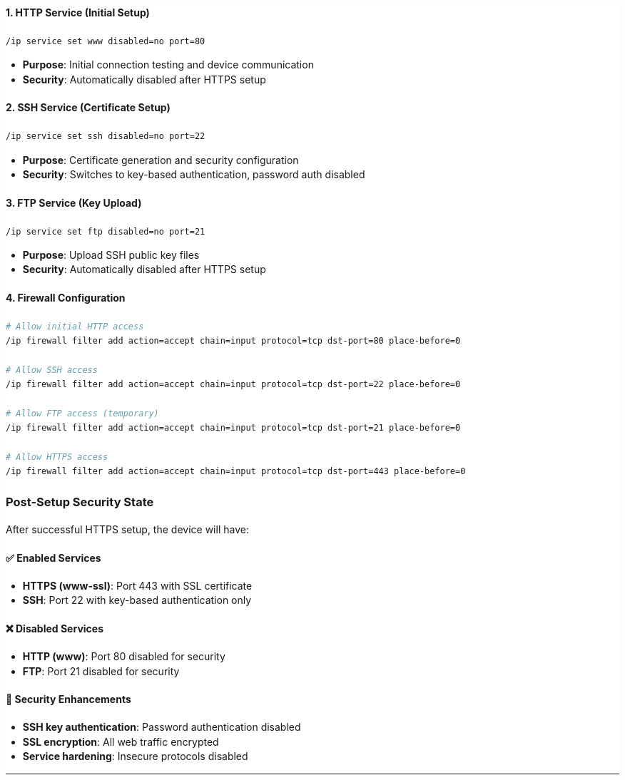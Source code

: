#### 1. **HTTP Service** (Initial Setup)
```bash
/ip service set www disabled=no port=80
```
- **Purpose**: Initial connection testing and device communication
- **Security**: Automatically disabled after HTTPS setup

#### 2. **SSH Service** (Certificate Setup)
```bash
/ip service set ssh disabled=no port=22
```
- **Purpose**: Certificate generation and security configuration
- **Security**: Switches to key-based authentication, password auth disabled

#### 3. **FTP Service** (Key Upload)
```bash
/ip service set ftp disabled=no port=21
```
- **Purpose**: Upload SSH public key files
- **Security**: Automatically disabled after HTTPS setup

#### 4. **Firewall Configuration**
```bash
# Allow initial HTTP access
/ip firewall filter add action=accept chain=input protocol=tcp dst-port=80 place-before=0

# Allow SSH access
/ip firewall filter add action=accept chain=input protocol=tcp dst-port=22 place-before=0

# Allow FTP access (temporary)
/ip firewall filter add action=accept chain=input protocol=tcp dst-port=21 place-before=0

# Allow HTTPS access
/ip firewall filter add action=accept chain=input protocol=tcp dst-port=443 place-before=0
```

### Post-Setup Security State
After successful HTTPS setup, the device will have:

#### ✅ **Enabled Services**
- **HTTPS (www-ssl)**: Port 443 with SSL certificate
- **SSH**: Port 22 with key-based authentication only

#### ❌ **Disabled Services**
- **HTTP (www)**: Port 80 disabled for security
- **FTP**: Port 21 disabled for security

#### 🔐 **Security Enhancements**
- **SSH key authentication**: Password authentication disabled
- **SSL encryption**: All web traffic encrypted
- **Service hardening**: Insecure protocols disabled

---

